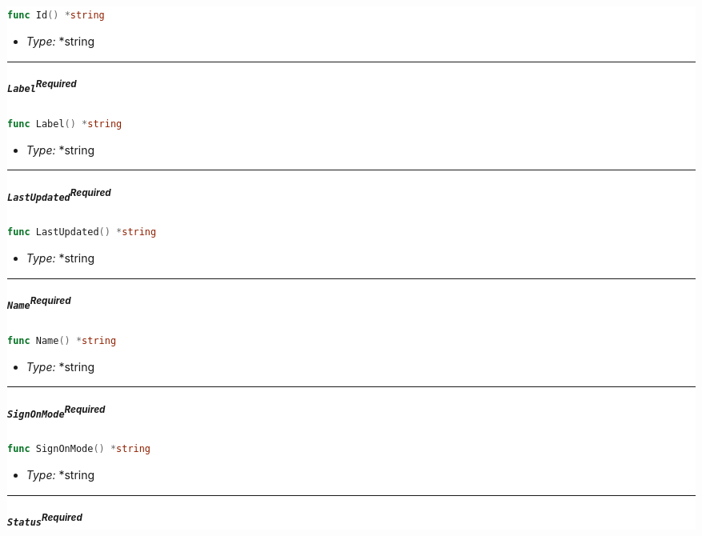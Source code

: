 ```go
func Id() *string
```

- *Type:* *string

---

##### `Label`<sup>Required</sup> <a name="Label" id="@cdktf/provider-okta.dataOktaApps.DataOktaAppsAppsOutputReference.property.label"></a>

```go
func Label() *string
```

- *Type:* *string

---

##### `LastUpdated`<sup>Required</sup> <a name="LastUpdated" id="@cdktf/provider-okta.dataOktaApps.DataOktaAppsAppsOutputReference.property.lastUpdated"></a>

```go
func LastUpdated() *string
```

- *Type:* *string

---

##### `Name`<sup>Required</sup> <a name="Name" id="@cdktf/provider-okta.dataOktaApps.DataOktaAppsAppsOutputReference.property.name"></a>

```go
func Name() *string
```

- *Type:* *string

---

##### `SignOnMode`<sup>Required</sup> <a name="SignOnMode" id="@cdktf/provider-okta.dataOktaApps.DataOktaAppsAppsOutputReference.property.signOnMode"></a>

```go
func SignOnMode() *string
```

- *Type:* *string

---

##### `Status`<sup>Required</sup> <a name="Status" id="@cdktf/provider-okta.dataOktaApps.DataOktaAppsAppsOutputReference.property.status"></a>
